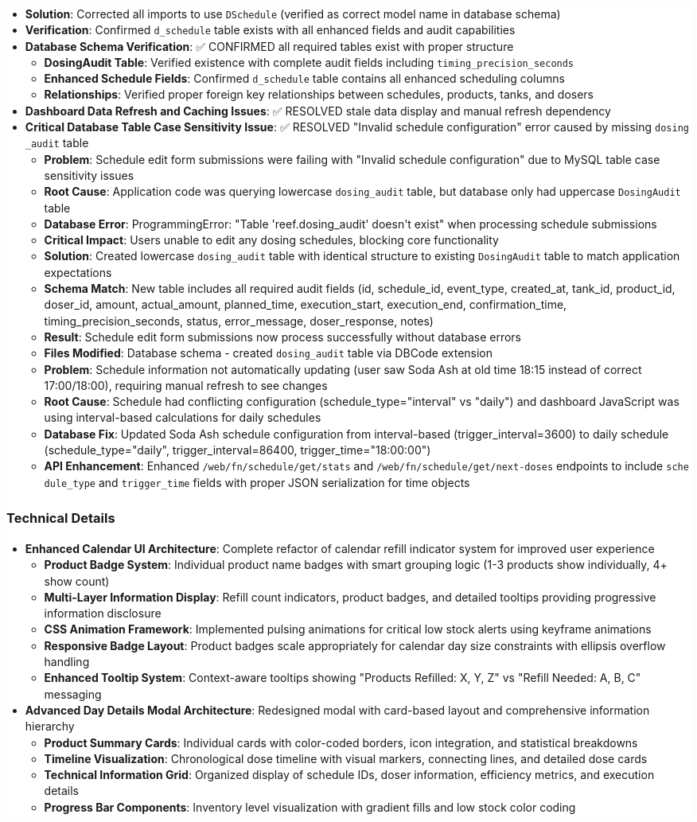   - **Solution**: Corrected all imports to use `DSchedule` (verified as correct model name in database schema)
  - **Verification**: Confirmed `d_schedule` table exists with all enhanced fields and audit capabilities
- **Database Schema Verification**: ✅ CONFIRMED all required tables exist with proper structure
  - **DosingAudit Table**: Verified existence with complete audit fields including `timing_precision_seconds`
  - **Enhanced Schedule Fields**: Confirmed `d_schedule` table contains all enhanced scheduling columns
  - **Relationships**: Verified proper foreign key relationships between schedules, products, tanks, and dosers
- **Dashboard Data Refresh and Caching Issues**: ✅ RESOLVED stale data display and manual refresh dependency
- **Critical Database Table Case Sensitivity Issue**: ✅ RESOLVED "Invalid schedule configuration" error caused by missing `dosing_audit` table
  - **Problem**: Schedule edit form submissions were failing with "Invalid schedule configuration" due to MySQL table case sensitivity issues
  - **Root Cause**: Application code was querying lowercase `dosing_audit` table, but database only had uppercase `DosingAudit` table
  - **Database Error**: ProgrammingError: "Table 'reef.dosing_audit' doesn't exist" when processing schedule submissions
  - **Critical Impact**: Users unable to edit any dosing schedules, blocking core functionality
  - **Solution**: Created lowercase `dosing_audit` table with identical structure to existing `DosingAudit` table to match application expectations
  - **Schema Match**: New table includes all required audit fields (id, schedule_id, event_type, created_at, tank_id, product_id, doser_id, amount, actual_amount, planned_time, execution_start, execution_end, confirmation_time, timing_precision_seconds, status, error_message, doser_response, notes)
  - **Result**: Schedule edit form submissions now process successfully without database errors
  - **Files Modified**: Database schema - created `dosing_audit` table via DBCode extension
  - **Problem**: Schedule information not automatically updating (user saw Soda Ash at old time 18:15 instead of correct 17:00/18:00), requiring manual refresh to see changes
  - **Root Cause**: Schedule had conflicting configuration (schedule_type="interval" vs "daily") and dashboard JavaScript was using interval-based calculations for daily schedules
  - **Database Fix**: Updated Soda Ash schedule configuration from interval-based (trigger_interval=3600) to daily schedule (schedule_type="daily", trigger_interval=86400, trigger_time="18:00:00")
  - **API Enhancement**: Enhanced `/web/fn/schedule/get/stats` and `/web/fn/schedule/get/next-doses` endpoints to include `schedule_type` and `trigger_time` fields with proper JSON serialization for time objects

### Technical Details
- **Enhanced Calendar UI Architecture**: Complete refactor of calendar refill indicator system for improved user experience
  - **Product Badge System**: Individual product name badges with smart grouping logic (1-3 products show individually, 4+ show count)
  - **Multi-Layer Information Display**: Refill count indicators, product badges, and detailed tooltips providing progressive information disclosure
  - **CSS Animation Framework**: Implemented pulsing animations for critical low stock alerts using keyframe animations
  - **Responsive Badge Layout**: Product badges scale appropriately for calendar day size constraints with ellipsis overflow handling
  - **Enhanced Tooltip System**: Context-aware tooltips showing "Products Refilled: X, Y, Z" vs "Refill Needed: A, B, C" messaging
- **Advanced Day Details Modal Architecture**: Redesigned modal with card-based layout and comprehensive information hierarchy
  - **Product Summary Cards**: Individual cards with color-coded borders, icon integration, and statistical breakdowns
  - **Timeline Visualization**: Chronological dose timeline with visual markers, connecting lines, and detailed dose cards
  - **Technical Information Grid**: Organized display of schedule IDs, doser information, efficiency metrics, and execution details
  - **Progress Bar Components**: Inventory level visualization with gradient fills and low stock color coding